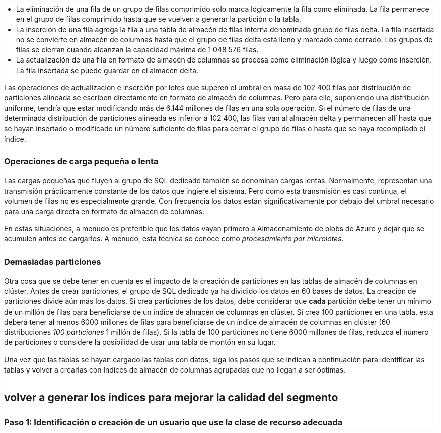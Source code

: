 - La eliminación de una fila de un grupo de filas comprimido solo marca lógicamente la fila como eliminada. La fila permanece en el grupo de filas comprimido hasta que se vuelven a generar la partición o la tabla.
- La inserción de una fila agrega la fila a una tabla de almacén de filas interna denominada grupo de filas delta. La fila insertada no se convierte en almacén de columnas hasta que el grupo de filas delta está lleno y marcado como cerrado. Los grupos de filas se cierran cuando alcanzan la capacidad máxima de 1 048 576 filas.
- La actualización de una fila en formato de almacén de columnas se procesa como eliminación lógica y luego como inserción. La fila insertada se puede guardar en el almacén delta.

Las operaciones de actualización e inserción por lotes que superen el umbral en masa de 102 400 filas por distribución de particiones alineada se escriben directamente en formato de almacén de columnas. Pero para ello, suponiendo una distribución uniforme, tendría que estar modificando más de 6.144 millones de filas en una sola operación. Si el número de filas de una determinada distribución de particiones alineada es inferior a 102 400, las filas van al almacén delta y permanecen allí hasta que se hayan insertado o modificado un número suficiente de filas para cerrar el grupo de filas o hasta que se haya recompilado el índice.

### <a name="small-or-trickle-load-operations"></a>Operaciones de carga pequeña o lenta

Las cargas pequeñas que fluyen al grupo de SQL dedicado también se denominan cargas lentas. Normalmente, representan una transmisión prácticamente constante de los datos que ingiere el sistema. Pero como esta transmisión es casi continua, el volumen de filas no es especialmente grande. Con frecuencia los datos están significativamente por debajo del umbral necesario para una carga directa en formato de almacén de columnas.

En estas situaciones, a menudo es preferible que los datos vayan primero a Almacenamiento de blobs de Azure y dejar que se acumulen antes de cargarlos. A menudo, esta técnica se conoce como *procesamiento por microlotes*.

### <a name="too-many-partitions"></a>Demasiadas particiones

Otra cosa que se debe tener en cuenta es el impacto de la creación de particiones en las tablas de almacén de columnas en clúster.  Antes de crear particiones, el grupo de SQL dedicado ya ha dividido los datos en 60 bases de datos.  La creación de particiones divide aún más los datos.  Si crea particiones de los datos, debe considerar que **cada** partición debe tener un mínimo de un millón de filas para beneficiarse de un índice de almacén de columnas en clúster.  Si crea 100 particiones en una tabla, esta deberá tener al menos 6000 millones de filas para beneficiarse de un índice de almacén de columnas en clúster (60 distribuciones *100 particiones* 1 millón de filas). Si la tabla de 100 particiones no tiene 6000 millones de filas, reduzca el número de particiones o considere la posibilidad de usar una tabla de montón en su lugar.

Una vez que las tablas se hayan cargado las tablas con datos, siga los pasos que se indican a continuación para identificar las tablas y volver a crearlas con índices de almacén de columnas agrupadas que no llegan a ser óptimas.

## <a name="rebuild-indexes-to-improve-segment-quality"></a>volver a generar los índices para mejorar la calidad del segmento

### <a name="step-1-identify-or-create-user-which-uses-the-right-resource-class"></a>Paso 1: Identificación o creación de un usuario que use la clase de recurso adecuada
